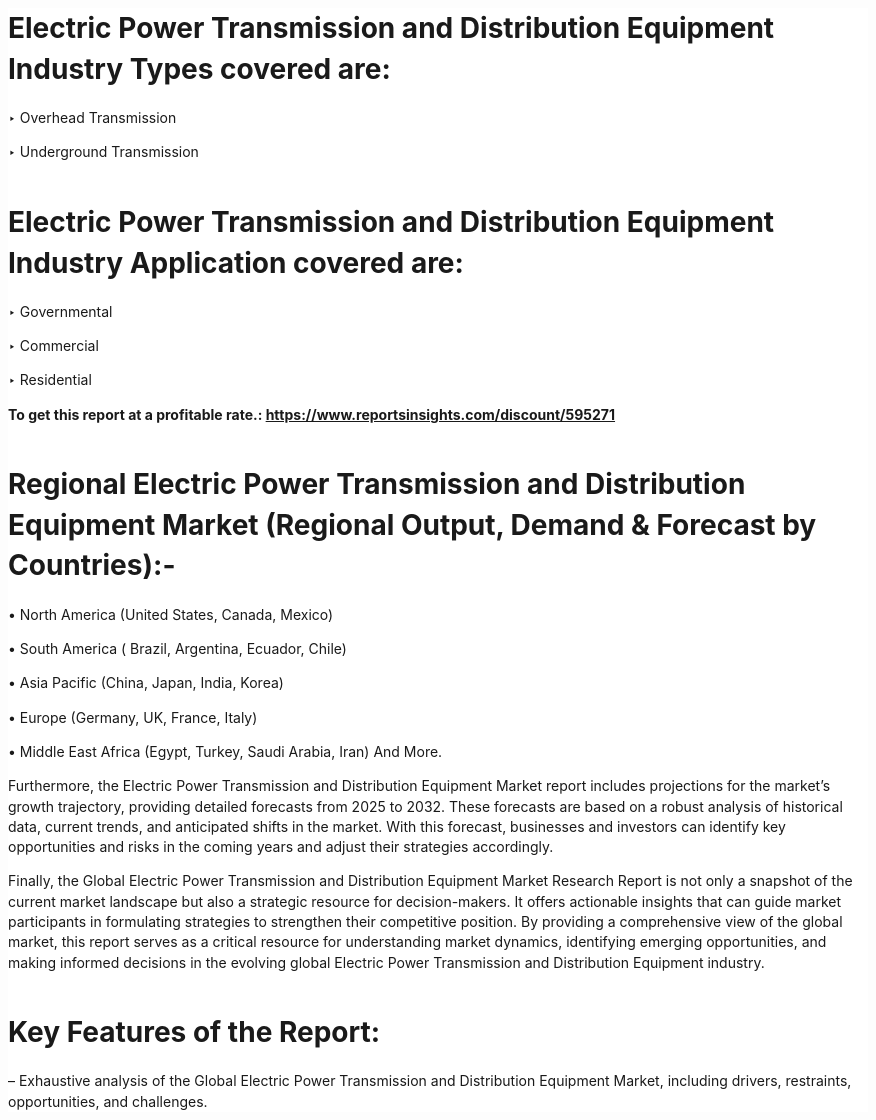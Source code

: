 </tr>
</table>

# <strong>Electric Power Transmission and Distribution Equipment Industry Types covered are:</strong>

‣ Overhead Transmission

‣ Underground Transmission

# <strong>Electric Power Transmission and Distribution Equipment Industry Application covered are:</strong>

‣ Governmental

‣  Commercial

‣  Residential

<strong>To get this report at a profitable rate.: <a href=https://www.reportsinsights.com/discount/595271>https://www.reportsinsights.com/discount/595271</a></strong>

# <strong>Regional Electric Power Transmission and Distribution Equipment Market (Regional Output, Demand &amp; Forecast by Countries):-</strong>

• North America (United States, Canada, Mexico)

• South America ( Brazil, Argentina, Ecuador, Chile)

• Asia Pacific (China, Japan, India, Korea)

• Europe (Germany, UK, France, Italy)

• Middle East Africa (Egypt, Turkey, Saudi Arabia, Iran) And More.

Furthermore, the Electric Power Transmission and Distribution Equipment Market report includes projections for the market’s growth trajectory, providing detailed forecasts from 2025 to 2032. These forecasts are based on a robust analysis of historical data, current trends, and anticipated shifts in the market. With this forecast, businesses and investors can identify key opportunities and risks in the coming years and adjust their strategies accordingly.

Finally, the Global Electric Power Transmission and Distribution Equipment Market Research Report is not only a snapshot of the current market landscape but also a strategic resource for decision-makers. It offers actionable insights that can guide market participants in formulating strategies to strengthen their competitive position. By providing a comprehensive view of the global market, this report serves as a critical resource for understanding market dynamics, identifying emerging opportunities, and making informed decisions in the evolving global Electric Power Transmission and Distribution Equipment industry.

# <strong>Key Features of the Report:</strong>

– Exhaustive analysis of the Global Electric Power Transmission and Distribution Equipment Market, including drivers, restraints, opportunities, and challenges.
